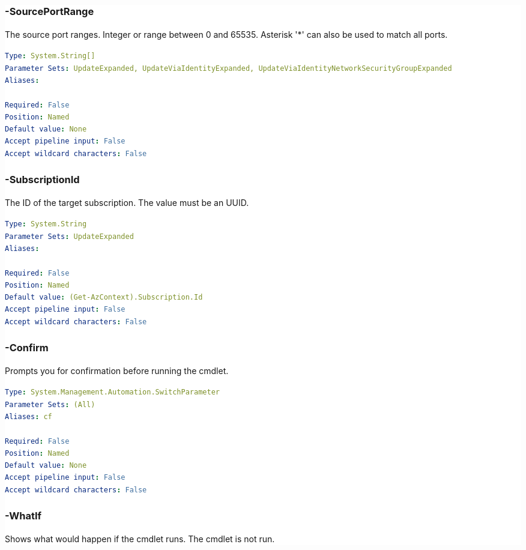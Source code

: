 ### -SourcePortRange
The source port ranges.
Integer or range between 0 and 65535.
Asterisk '*' can also be used to match all ports.

```yaml
Type: System.String[]
Parameter Sets: UpdateExpanded, UpdateViaIdentityExpanded, UpdateViaIdentityNetworkSecurityGroupExpanded
Aliases:

Required: False
Position: Named
Default value: None
Accept pipeline input: False
Accept wildcard characters: False
```

### -SubscriptionId
The ID of the target subscription.
The value must be an UUID.

```yaml
Type: System.String
Parameter Sets: UpdateExpanded
Aliases:

Required: False
Position: Named
Default value: (Get-AzContext).Subscription.Id
Accept pipeline input: False
Accept wildcard characters: False
```

### -Confirm
Prompts you for confirmation before running the cmdlet.

```yaml
Type: System.Management.Automation.SwitchParameter
Parameter Sets: (All)
Aliases: cf

Required: False
Position: Named
Default value: None
Accept pipeline input: False
Accept wildcard characters: False
```

### -WhatIf
Shows what would happen if the cmdlet runs.
The cmdlet is not run.
